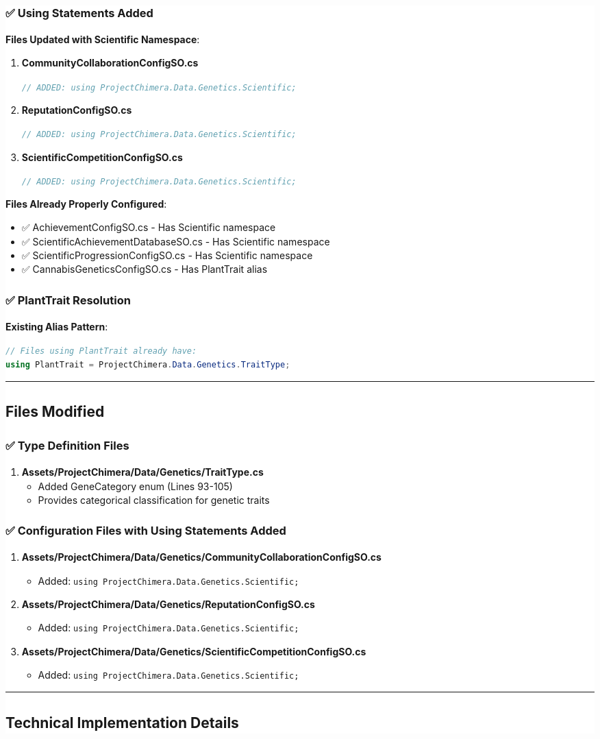 ### ✅ **Using Statements Added**

**Files Updated with Scientific Namespace**:
1. **CommunityCollaborationConfigSO.cs**
   ```csharp
   // ADDED: using ProjectChimera.Data.Genetics.Scientific;
   ```

2. **ReputationConfigSO.cs**
   ```csharp
   // ADDED: using ProjectChimera.Data.Genetics.Scientific;
   ```

3. **ScientificCompetitionConfigSO.cs**
   ```csharp
   // ADDED: using ProjectChimera.Data.Genetics.Scientific;
   ```

**Files Already Properly Configured**:
- ✅ AchievementConfigSO.cs - Has Scientific namespace
- ✅ ScientificAchievementDatabaseSO.cs - Has Scientific namespace  
- ✅ ScientificProgressionConfigSO.cs - Has Scientific namespace
- ✅ CannabisGeneticsConfigSO.cs - Has PlantTrait alias

### ✅ **PlantTrait Resolution**

**Existing Alias Pattern**:
```csharp
// Files using PlantTrait already have:
using PlantTrait = ProjectChimera.Data.Genetics.TraitType;
```

---

## Files Modified

### ✅ **Type Definition Files**
1. **Assets/ProjectChimera/Data/Genetics/TraitType.cs**
   - Added GeneCategory enum (Lines 93-105)
   - Provides categorical classification for genetic traits

### ✅ **Configuration Files with Using Statements Added**
1. **Assets/ProjectChimera/Data/Genetics/CommunityCollaborationConfigSO.cs**
   - Added: `using ProjectChimera.Data.Genetics.Scientific;`

2. **Assets/ProjectChimera/Data/Genetics/ReputationConfigSO.cs**
   - Added: `using ProjectChimera.Data.Genetics.Scientific;`

3. **Assets/ProjectChimera/Data/Genetics/ScientificCompetitionConfigSO.cs**
   - Added: `using ProjectChimera.Data.Genetics.Scientific;`

---

## Technical Implementation Details
